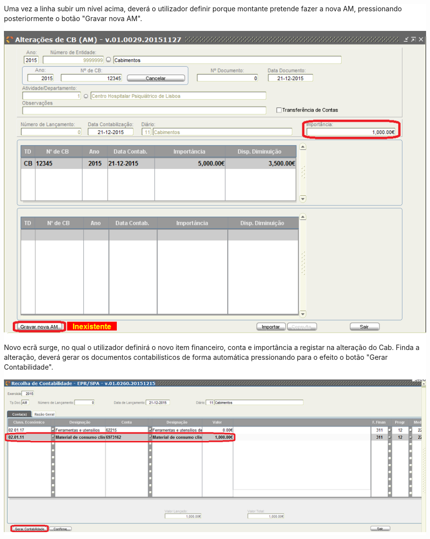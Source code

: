 Uma vez a linha subir um nível acima, deverá o utilizador definir porque montante pretende fazer a nova AM, pressionando posteriormente o botão "Gravar nova AM".

![img_80.png](https://github.com/SPMSSICC/pages/raw/master/markdown/assets/processos/img_80.png)

Novo ecrã surge, no qual o utilizador definirá o novo item financeiro, conta e importância a registar na alteração do Cab. Finda a alteração, deverá gerar os documentos contabilísticos de forma automática pressionando para o efeito o botão "Gerar Contabilidade".

![img_81.png](https://github.com/SPMSSICC/pages/raw/master/markdown/assets/processos/img_81.png)

